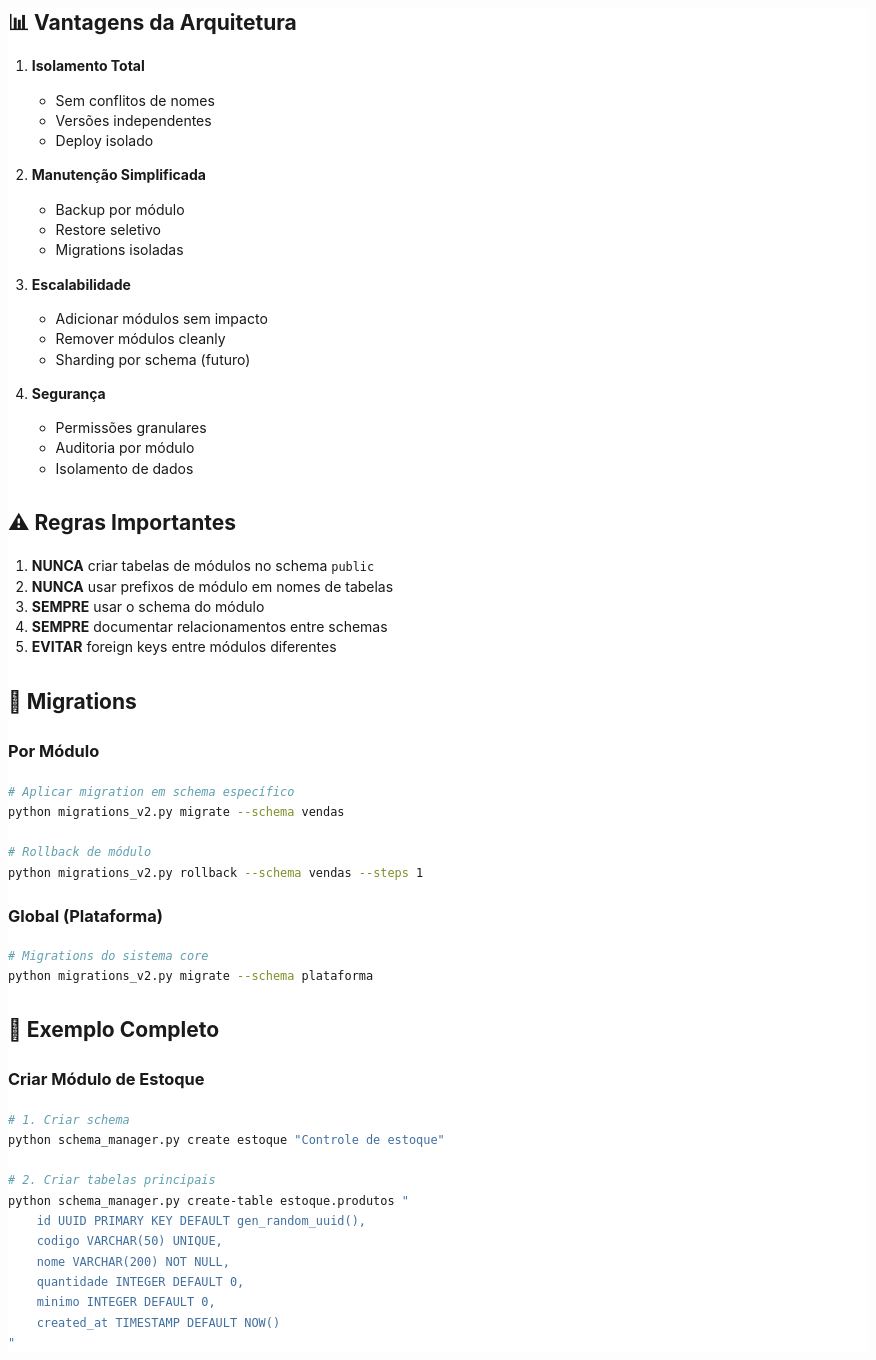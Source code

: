 ## 📊 Vantagens da Arquitetura

1. **Isolamento Total**
   - Sem conflitos de nomes
   - Versões independentes
   - Deploy isolado

2. **Manutenção Simplificada**
   - Backup por módulo
   - Restore seletivo
   - Migrations isoladas

3. **Escalabilidade**
   - Adicionar módulos sem impacto
   - Remover módulos cleanly
   - Sharding por schema (futuro)

4. **Segurança**
   - Permissões granulares
   - Auditoria por módulo
   - Isolamento de dados

## ⚠️ Regras Importantes

1. **NUNCA** criar tabelas de módulos no schema `public`
2. **NUNCA** usar prefixos de módulo em nomes de tabelas
3. **SEMPRE** usar o schema do módulo
4. **SEMPRE** documentar relacionamentos entre schemas
5. **EVITAR** foreign keys entre módulos diferentes

## 🔄 Migrations

### Por Módulo
```bash
# Aplicar migration em schema específico
python migrations_v2.py migrate --schema vendas

# Rollback de módulo
python migrations_v2.py rollback --schema vendas --steps 1
```

### Global (Plataforma)
```bash
# Migrations do sistema core
python migrations_v2.py migrate --schema plataforma
```

## 📝 Exemplo Completo

### Criar Módulo de Estoque
```bash
# 1. Criar schema
python schema_manager.py create estoque "Controle de estoque"

# 2. Criar tabelas principais
python schema_manager.py create-table estoque.produtos "
    id UUID PRIMARY KEY DEFAULT gen_random_uuid(),
    codigo VARCHAR(50) UNIQUE,
    nome VARCHAR(200) NOT NULL,
    quantidade INTEGER DEFAULT 0,
    minimo INTEGER DEFAULT 0,
    created_at TIMESTAMP DEFAULT NOW()
"
```